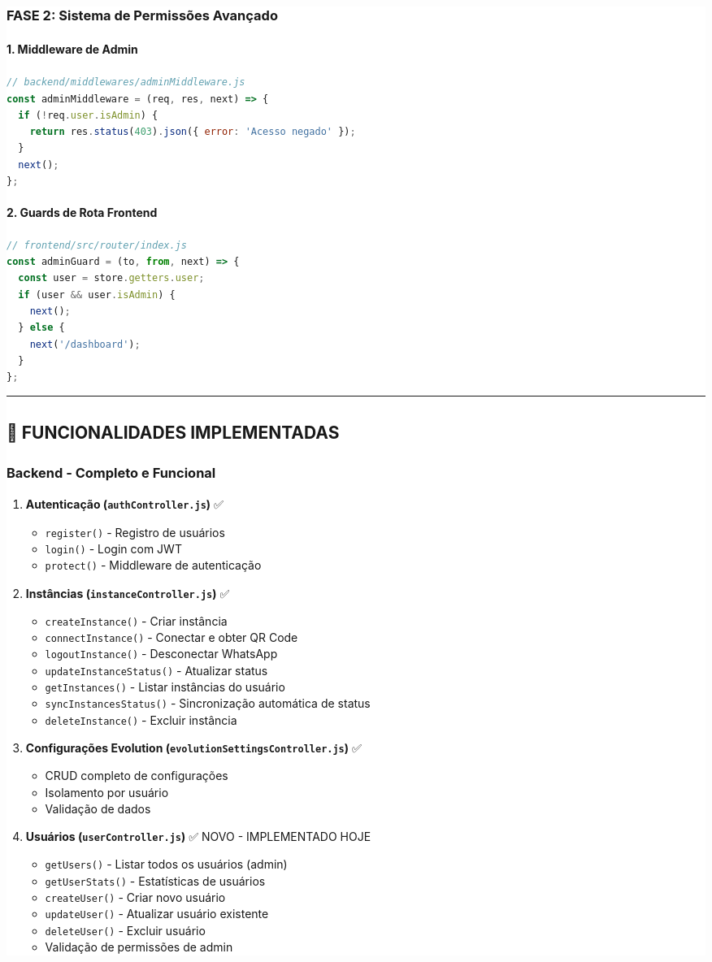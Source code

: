 ### **FASE 2: Sistema de Permissões Avançado**

#### 1. **Middleware de Admin**
```javascript
// backend/middlewares/adminMiddleware.js
const adminMiddleware = (req, res, next) => {
  if (!req.user.isAdmin) {
    return res.status(403).json({ error: 'Acesso negado' });
  }
  next();
};
```

#### 2. **Guards de Rota Frontend**
```javascript
// frontend/src/router/index.js
const adminGuard = (to, from, next) => {
  const user = store.getters.user;
  if (user && user.isAdmin) {
    next();
  } else {
    next('/dashboard');
  }
};
```

---

## 🔧 **FUNCIONALIDADES IMPLEMENTADAS**

### **Backend - Completo e Funcional**

1. **Autenticação (`authController.js`)** ✅
   - `register()` - Registro de usuários
   - `login()` - Login com JWT
   - `protect()` - Middleware de autenticação

2. **Instâncias (`instanceController.js`)** ✅
   - `createInstance()` - Criar instância
   - `connectInstance()` - Conectar e obter QR Code
   - `logoutInstance()` - Desconectar WhatsApp
   - `updateInstanceStatus()` - Atualizar status
   - `getInstances()` - Listar instâncias do usuário
   - `syncInstancesStatus()` - Sincronização automática de status
   - `deleteInstance()` - Excluir instância

3. **Configurações Evolution (`evolutionSettingsController.js`)** ✅
   - CRUD completo de configurações
   - Isolamento por usuário
   - Validação de dados

4. **Usuários (`userController.js`)** ✅ NOVO - IMPLEMENTADO HOJE
   - `getUsers()` - Listar todos os usuários (admin)
   - `getUserStats()` - Estatísticas de usuários
   - `createUser()` - Criar novo usuário
   - `updateUser()` - Atualizar usuário existente
   - `deleteUser()` - Excluir usuário
   - Validação de permissões de admin

